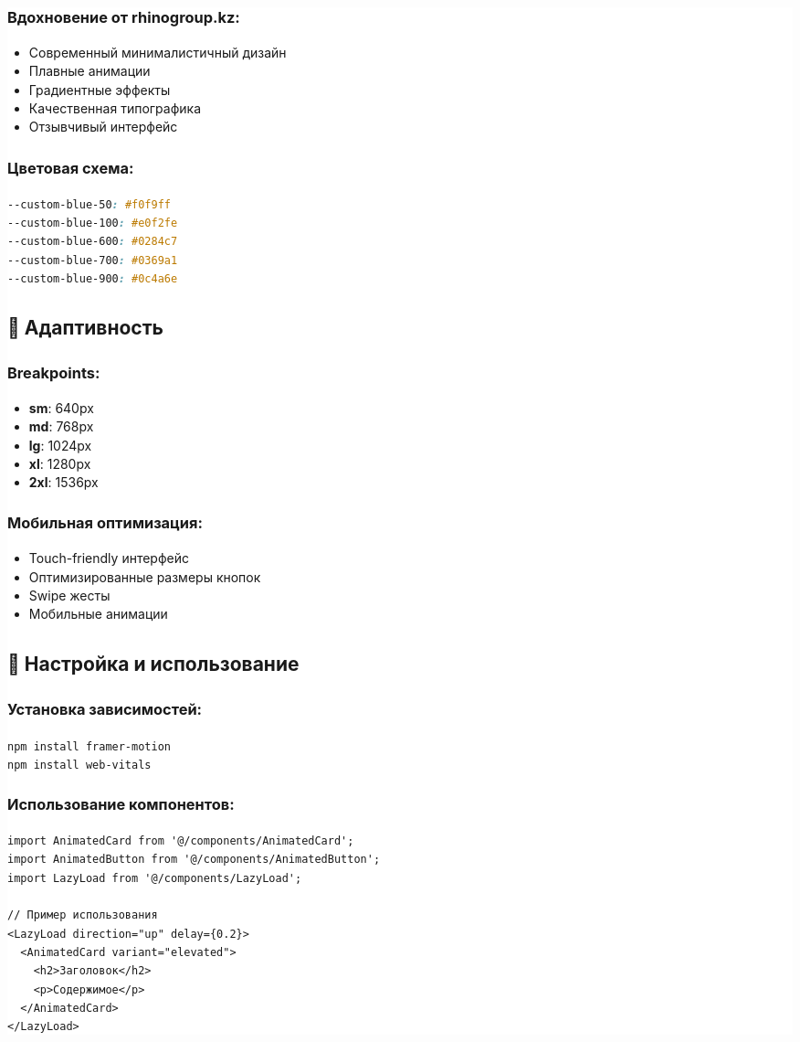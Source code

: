 ### Вдохновение от rhinogroup.kz:
- Современный минималистичный дизайн
- Плавные анимации
- Градиентные эффекты
- Качественная типографика
- Отзывчивый интерфейс

### Цветовая схема:
```css
--custom-blue-50: #f0f9ff
--custom-blue-100: #e0f2fe
--custom-blue-600: #0284c7
--custom-blue-700: #0369a1
--custom-blue-900: #0c4a6e
```

## 📱 Адаптивность

### Breakpoints:
- **sm**: 640px
- **md**: 768px
- **lg**: 1024px
- **xl**: 1280px
- **2xl**: 1536px

### Мобильная оптимизация:
- Touch-friendly интерфейс
- Оптимизированные размеры кнопок
- Swipe жесты
- Мобильные анимации

## 🔧 Настройка и использование

### Установка зависимостей:
```bash
npm install framer-motion
npm install web-vitals
```

### Использование компонентов:
```tsx
import AnimatedCard from '@/components/AnimatedCard';
import AnimatedButton from '@/components/AnimatedButton';
import LazyLoad from '@/components/LazyLoad';

// Пример использования
<LazyLoad direction="up" delay={0.2}>
  <AnimatedCard variant="elevated">
    <h2>Заголовок</h2>
    <p>Содержимое</p>
  </AnimatedCard>
</LazyLoad>
```
